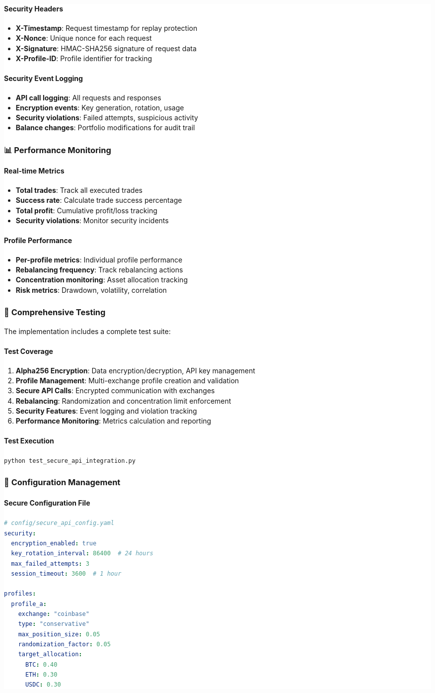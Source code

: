 #### **Security Headers**
- **X-Timestamp**: Request timestamp for replay protection
- **X-Nonce**: Unique nonce for each request
- **X-Signature**: HMAC-SHA256 signature of request data
- **X-Profile-ID**: Profile identifier for tracking

#### **Security Event Logging**
- **API call logging**: All requests and responses
- **Encryption events**: Key generation, rotation, usage
- **Security violations**: Failed attempts, suspicious activity
- **Balance changes**: Portfolio modifications for audit trail

### 📊 **Performance Monitoring**

#### **Real-time Metrics**
- **Total trades**: Track all executed trades
- **Success rate**: Calculate trade success percentage
- **Total profit**: Cumulative profit/loss tracking
- **Security violations**: Monitor security incidents

#### **Profile Performance**
- **Per-profile metrics**: Individual profile performance
- **Rebalancing frequency**: Track rebalancing actions
- **Concentration monitoring**: Asset allocation tracking
- **Risk metrics**: Drawdown, volatility, correlation

### 🧪 **Comprehensive Testing**

The implementation includes a complete test suite:

#### **Test Coverage**
1. **Alpha256 Encryption**: Data encryption/decryption, API key management
2. **Profile Management**: Multi-exchange profile creation and validation
3. **Secure API Calls**: Encrypted communication with exchanges
4. **Rebalancing**: Randomization and concentration limit enforcement
5. **Security Features**: Event logging and violation tracking
6. **Performance Monitoring**: Metrics calculation and reporting

#### **Test Execution**
```bash
python test_secure_api_integration.py
```

### 🔧 **Configuration Management**

#### **Secure Configuration File**
```yaml
# config/secure_api_config.yaml
security:
  encryption_enabled: true
  key_rotation_interval: 86400  # 24 hours
  max_failed_attempts: 3
  session_timeout: 3600  # 1 hour

profiles:
  profile_a:
    exchange: "coinbase"
    type: "conservative"
    max_position_size: 0.05
    randomization_factor: 0.05
    target_allocation:
      BTC: 0.40
      ETH: 0.30
      USDC: 0.30
```